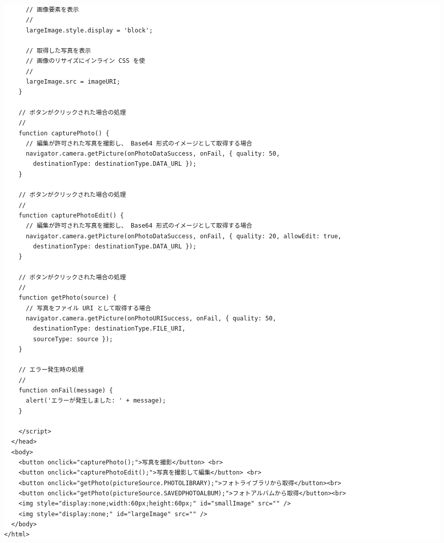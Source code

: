           // 画像要素を表示
          //
          largeImage.style.display = 'block';

          // 取得した写真を表示
          // 画像のリサイズにインライン CSS を使
          //
          largeImage.src = imageURI;
        }

        // ボタンがクリックされた場合の処理
        //
        function capturePhoto() {
          // 編集が許可された写真を撮影し、 Base64 形式のイメージとして取得する場合
          navigator.camera.getPicture(onPhotoDataSuccess, onFail, { quality: 50,
            destinationType: destinationType.DATA_URL });
        }

        // ボタンがクリックされた場合の処理
        //
        function capturePhotoEdit() {
          // 編集が許可された写真を撮影し、 Base64 形式のイメージとして取得する場合
          navigator.camera.getPicture(onPhotoDataSuccess, onFail, { quality: 20, allowEdit: true,
            destinationType: destinationType.DATA_URL });
        }

        // ボタンがクリックされた場合の処理
        //
        function getPhoto(source) {
          // 写真をファイル URI として取得する場合
          navigator.camera.getPicture(onPhotoURISuccess, onFail, { quality: 50,
            destinationType: destinationType.FILE_URI,
            sourceType: source });
        }

        // エラー発生時の処理
        //
        function onFail(message) {
          alert('エラーが発生しました: ' + message);
        }

        </script>
      </head>
      <body>
        <button onclick="capturePhoto();">写真を撮影</button> <br>
        <button onclick="capturePhotoEdit();">写真を撮影して編集</button> <br>
        <button onclick="getPhoto(pictureSource.PHOTOLIBRARY);">フォトライブラリから取得</button><br>
        <button onclick="getPhoto(pictureSource.SAVEDPHOTOALBUM);">フォトアルバムから取得</button><br>
        <img style="display:none;width:60px;height:60px;" id="smallImage" src="" />
        <img style="display:none;" id="largeImage" src="" />
      </body>
    </html>

